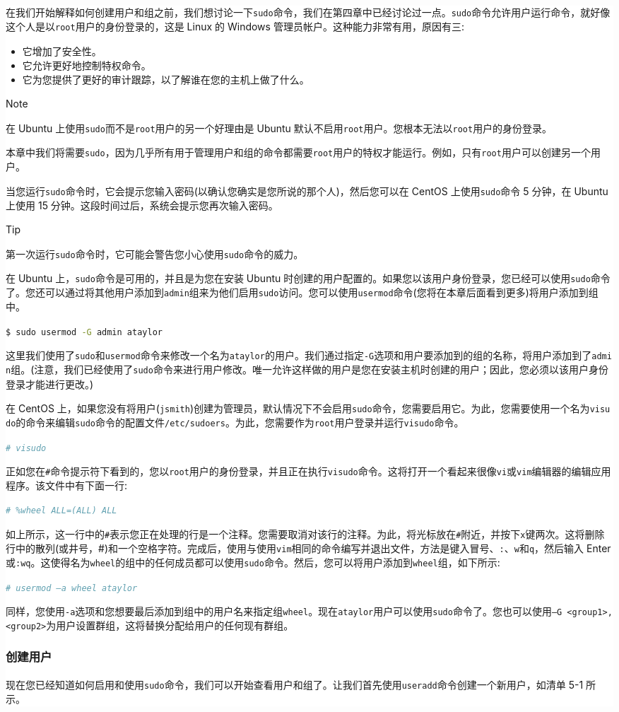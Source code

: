在我们开始解释如何创建用户和组之前，我们想讨论一下`sudo`命令，我们在第四章中已经讨论过一点。`sudo`命令允许用户运行命令，就好像这个人是以`root`用户的身份登录的，这是 Linux 的 Windows 管理员帐户。这种能力非常有用，原因有三:

*   它增加了安全性。
*   它允许更好地控制特权命令。
*   它为您提供了更好的审计跟踪，以了解谁在您的主机上做了什么。

Note

在 Ubuntu 上使用`sudo`而不是`root`用户的另一个好理由是 Ubuntu 默认不启用`root`用户。您根本无法以`root`用户的身份登录。

本章中我们将需要`sudo`，因为几乎所有用于管理用户和组的命令都需要`root`用户的特权才能运行。例如，只有`root`用户可以创建另一个用户。

当您运行`sudo`命令时，它会提示您输入密码(以确认您确实是您所说的那个人)，然后您可以在 CentOS 上使用`sudo`命令 5 分钟，在 Ubuntu 上使用 15 分钟。这段时间过后，系统会提示您再次输入密码。

Tip

第一次运行`sudo`命令时，它可能会警告您小心使用`sudo`命令的威力。

在 Ubuntu 上，`sudo`命令是可用的，并且是为您在安装 Ubuntu 时创建的用户配置的。如果您以该用户身份登录，您已经可以使用`sudo`命令了。您还可以通过将其他用户添加到`admin`组来为他们启用`sudo`访问。您可以使用`usermod`命令(您将在本章后面看到更多)将用户添加到组中。

```sh
$ sudo usermod -G admin ataylor

```

这里我们使用了`sudo`和`usermod`命令来修改一个名为`ataylor`的用户。我们通过指定`-G`选项和用户要添加到的组的名称，将用户添加到了`admin`组。(注意，我们已经使用了`sudo`命令来进行用户修改。唯一允许这样做的用户是您在安装主机时创建的用户；因此，您必须以该用户身份登录才能进行更改。)

在 CentOS 上，如果您没有将用户(`jsmith`)创建为管理员，默认情况下不会启用`sudo`命令，您需要启用它。为此，您需要使用一个名为`visudo`的命令来编辑`sudo`命令的配置文件`/etc/sudoers`。为此，您需要作为`root`用户登录并运行`visudo`命令。

```sh
# visudo

```

正如您在`#`命令提示符下看到的，您以`root`用户的身份登录，并且正在执行`visudo`命令。这将打开一个看起来很像`vi`或`vim`编辑器的编辑应用程序。该文件中有下面一行:

```sh
# %wheel ALL=(ALL) ALL

```

如上所示，这一行中的`#`表示您正在处理的行是一个注释。您需要取消对该行的注释。为此，将光标放在`#`附近，并按下`x`键两次。这将删除行中的散列(或井号，#)和一个空格字符。完成后，使用与使用`vim`相同的命令编写并退出文件，方法是键入冒号、`:`、`w`和`q`，然后输入 Enter 或`:wq`。这使得名为`wheel`的组中的任何成员都可以使用`sudo`命令。然后，您可以将用户添加到`wheel`组，如下所示:

```sh
# usermod –a wheel ataylor

```

同样，您使用`-a`选项和您想要最后添加到组中的用户名来指定组`wheel`。现在`ataylor`用户可以使用`sudo`命令了。您也可以使用`–G <group1>,<group2>`为用户设置群组，这将替换分配给用户的任何现有群组。

### 创建用户

现在您已经知道如何启用和使用`sudo`命令，我们可以开始查看用户和组了。让我们首先使用`useradd`命令创建一个新用户，如清单 5-1 所示。
